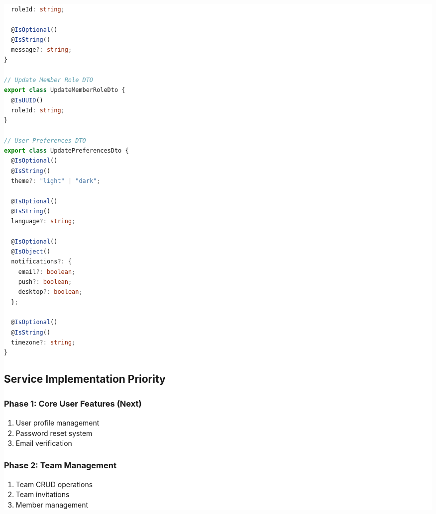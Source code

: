 ```typescript
  roleId: string;

  @IsOptional()
  @IsString()
  message?: string;
}

// Update Member Role DTO
export class UpdateMemberRoleDto {
  @IsUUID()
  roleId: string;
}

// User Preferences DTO
export class UpdatePreferencesDto {
  @IsOptional()
  @IsString()
  theme?: "light" | "dark";

  @IsOptional()
  @IsString()
  language?: string;

  @IsOptional()
  @IsObject()
  notifications?: {
    email?: boolean;
    push?: boolean;
    desktop?: boolean;
  };

  @IsOptional()
  @IsString()
  timezone?: string;
}
```

## Service Implementation Priority

### **Phase 1: Core User Features (Next)**

1. User profile management
2. Password reset system
3. Email verification

### **Phase 2: Team Management**

1. Team CRUD operations
2. Team invitations
3. Member management
